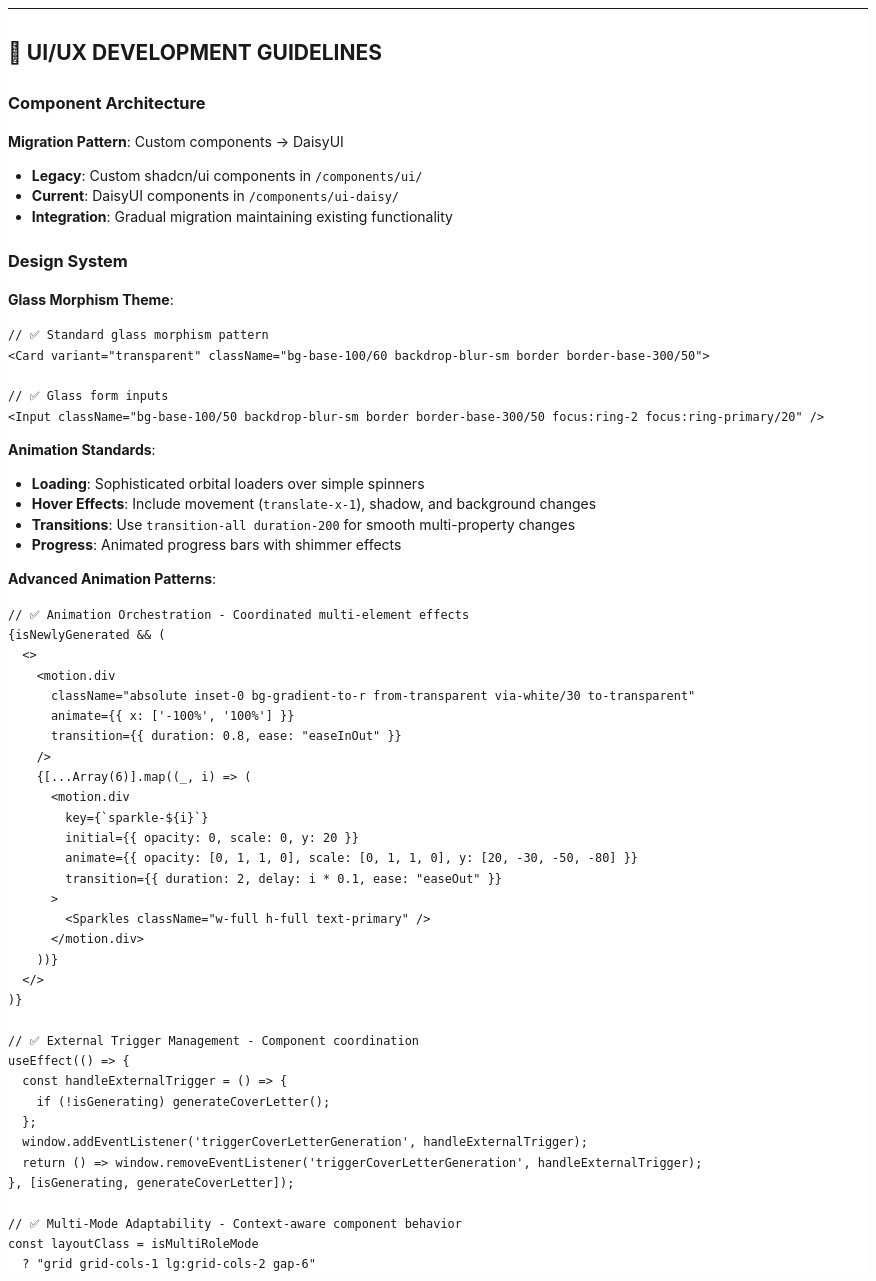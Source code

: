 ```typescript
```

---

## 🎨 UI/UX DEVELOPMENT GUIDELINES

### Component Architecture
**Migration Pattern**: Custom components → DaisyUI
- **Legacy**: Custom shadcn/ui components in `/components/ui/`
- **Current**: DaisyUI components in `/components/ui-daisy/`
- **Integration**: Gradual migration maintaining existing functionality

### Design System
**Glass Morphism Theme**:
```tsx
// ✅ Standard glass morphism pattern
<Card variant="transparent" className="bg-base-100/60 backdrop-blur-sm border border-base-300/50">

// ✅ Glass form inputs
<Input className="bg-base-100/50 backdrop-blur-sm border border-base-300/50 focus:ring-2 focus:ring-primary/20" />
```

**Animation Standards**:
- **Loading**: Sophisticated orbital loaders over simple spinners
- **Hover Effects**: Include movement (`translate-x-1`), shadow, and background changes
- **Transitions**: Use `transition-all duration-200` for smooth multi-property changes
- **Progress**: Animated progress bars with shimmer effects

**Advanced Animation Patterns**:
```tsx
// ✅ Animation Orchestration - Coordinated multi-element effects
{isNewlyGenerated && (
  <>
    <motion.div
      className="absolute inset-0 bg-gradient-to-r from-transparent via-white/30 to-transparent"
      animate={{ x: ['-100%', '100%'] }}
      transition={{ duration: 0.8, ease: "easeInOut" }}
    />
    {[...Array(6)].map((_, i) => (
      <motion.div
        key={`sparkle-${i}`}
        initial={{ opacity: 0, scale: 0, y: 20 }}
        animate={{ opacity: [0, 1, 1, 0], scale: [0, 1, 1, 0], y: [20, -30, -50, -80] }}
        transition={{ duration: 2, delay: i * 0.1, ease: "easeOut" }}
      >
        <Sparkles className="w-full h-full text-primary" />
      </motion.div>
    ))}
  </>
)}

// ✅ External Trigger Management - Component coordination
useEffect(() => {
  const handleExternalTrigger = () => {
    if (!isGenerating) generateCoverLetter();
  };
  window.addEventListener('triggerCoverLetterGeneration', handleExternalTrigger);
  return () => window.removeEventListener('triggerCoverLetterGeneration', handleExternalTrigger);
}, [isGenerating, generateCoverLetter]);

// ✅ Multi-Mode Adaptability - Context-aware component behavior
const layoutClass = isMultiRoleMode 
  ? "grid grid-cols-1 lg:grid-cols-2 gap-6" 
```